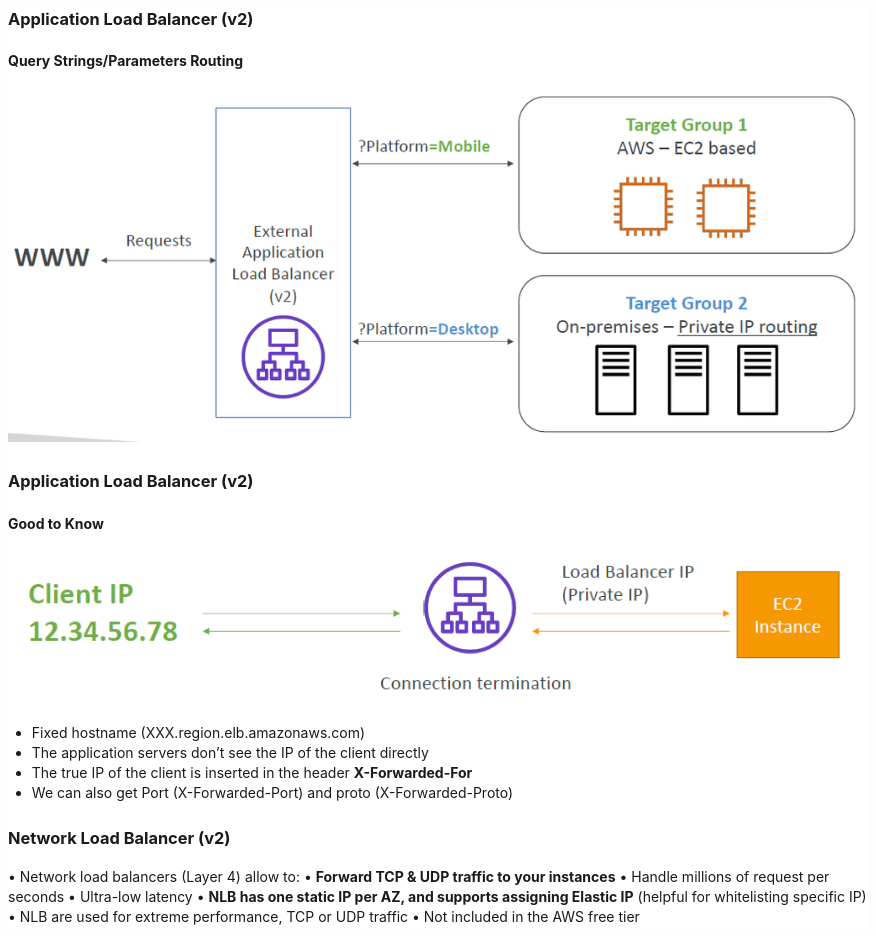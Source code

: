 ### Application Load Balancer (v2)
#### Query Strings/Parameters Routing

![ALB Query String Parameters Routing](../images/ALB_Query_String_Parameters_Routing.PNG)

### Application Load Balancer (v2)
#### Good to Know

![ALB V2 Good To Know](../images/ALB_V2_Good_To_Know.PNG)

* Fixed hostname (XXX.region.elb.amazonaws.com)
* The application servers don’t see the IP of the client directly
* The true IP of the client is inserted in the header **X-Forwarded-For**
* We can also get Port (X-Forwarded-Port) and proto (X-Forwarded-Proto)

### Network Load Balancer (v2)

• Network load balancers (Layer 4) allow to:
  • **Forward TCP & UDP traffic to your instances**
  • Handle millions of request per seconds
  • Ultra-low latency
• **NLB has one static IP per AZ, and supports assigning Elastic IP** (helpful for whitelisting specific IP)
• NLB are used for extreme performance, TCP or UDP traffic
• Not included in the AWS free tier
